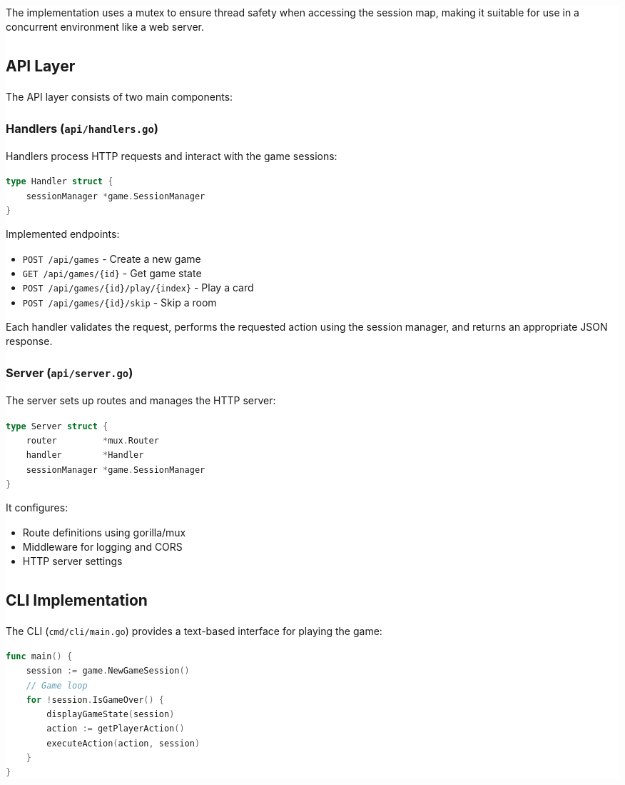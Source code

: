 The implementation uses a mutex to ensure thread safety when accessing the session map, making it suitable for use in a concurrent environment like a web server.

## API Layer

The API layer consists of two main components:

### Handlers (`api/handlers.go`)

Handlers process HTTP requests and interact with the game sessions:

```go
type Handler struct {
    sessionManager *game.SessionManager
}
```

Implemented endpoints:
- `POST /api/games` - Create a new game
- `GET /api/games/{id}` - Get game state
- `POST /api/games/{id}/play/{index}` - Play a card
- `POST /api/games/{id}/skip` - Skip a room

Each handler validates the request, performs the requested action using the session manager, and returns an appropriate JSON response.

### Server (`api/server.go`)

The server sets up routes and manages the HTTP server:

```go
type Server struct {
    router         *mux.Router
    handler        *Handler
    sessionManager *game.SessionManager
}
```

It configures:
- Route definitions using gorilla/mux
- Middleware for logging and CORS
- HTTP server settings

## CLI Implementation

The CLI (`cmd/cli/main.go`) provides a text-based interface for playing the game:

```go
func main() {
    session := game.NewGameSession()
    // Game loop
    for !session.IsGameOver() {
        displayGameState(session)
        action := getPlayerAction()
        executeAction(action, session)
    }
}
```
